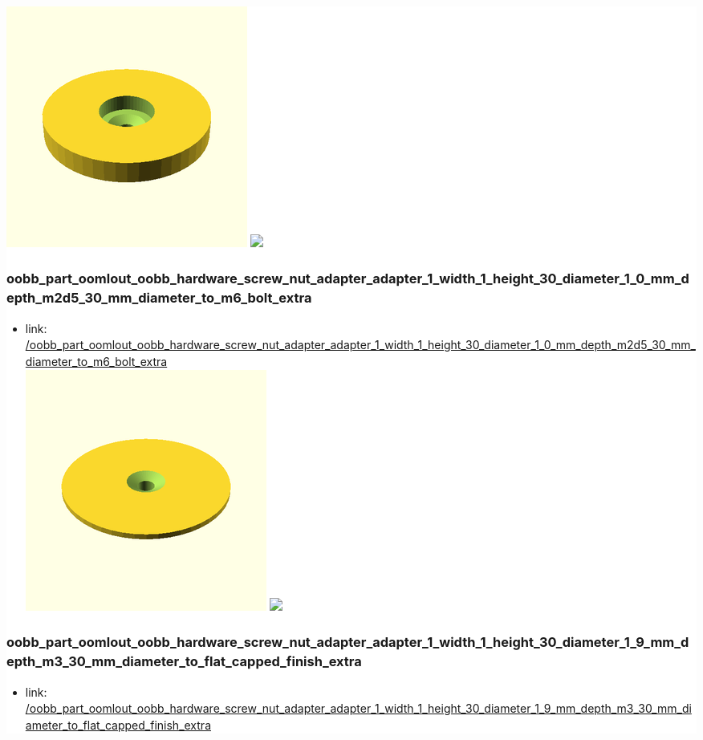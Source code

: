![](oobb_part_oomlout_oobb_hardware_screw_nut_adapter_adapter_1_width_1_height_30_diameter_1_0_mm_depth_m2d5_30_mm_diameter_to_m6_bolt_capped_finish_extra/3dpr_300.png)  ![](oobb_part_oomlout_oobb_hardware_screw_nut_adapter_adapter_1_width_1_height_30_diameter_1_0_mm_depth_m2d5_30_mm_diameter_to_m6_bolt_capped_finish_extra/image_300.jpg)
 

### oobb_part_oomlout_oobb_hardware_screw_nut_adapter_adapter_1_width_1_height_30_diameter_1_0_mm_depth_m2d5_30_mm_diameter_to_m6_bolt_extra
* link: [/oobb_part_oomlout_oobb_hardware_screw_nut_adapter_adapter_1_width_1_height_30_diameter_1_0_mm_depth_m2d5_30_mm_diameter_to_m6_bolt_extra](oobb_part_oomlout_oobb_hardware_screw_nut_adapter_adapter_1_width_1_height_30_diameter_1_0_mm_depth_m2d5_30_mm_diameter_to_m6_bolt_extra)  
![](oobb_part_oomlout_oobb_hardware_screw_nut_adapter_adapter_1_width_1_height_30_diameter_1_0_mm_depth_m2d5_30_mm_diameter_to_m6_bolt_extra/3dpr_300.png)  ![](oobb_part_oomlout_oobb_hardware_screw_nut_adapter_adapter_1_width_1_height_30_diameter_1_0_mm_depth_m2d5_30_mm_diameter_to_m6_bolt_extra/image_300.jpg)
 

### oobb_part_oomlout_oobb_hardware_screw_nut_adapter_adapter_1_width_1_height_30_diameter_1_9_mm_depth_m3_30_mm_diameter_to_flat_capped_finish_extra
* link: [/oobb_part_oomlout_oobb_hardware_screw_nut_adapter_adapter_1_width_1_height_30_diameter_1_9_mm_depth_m3_30_mm_diameter_to_flat_capped_finish_extra](oobb_part_oomlout_oobb_hardware_screw_nut_adapter_adapter_1_width_1_height_30_diameter_1_9_mm_depth_m3_30_mm_diameter_to_flat_capped_finish_extra)  